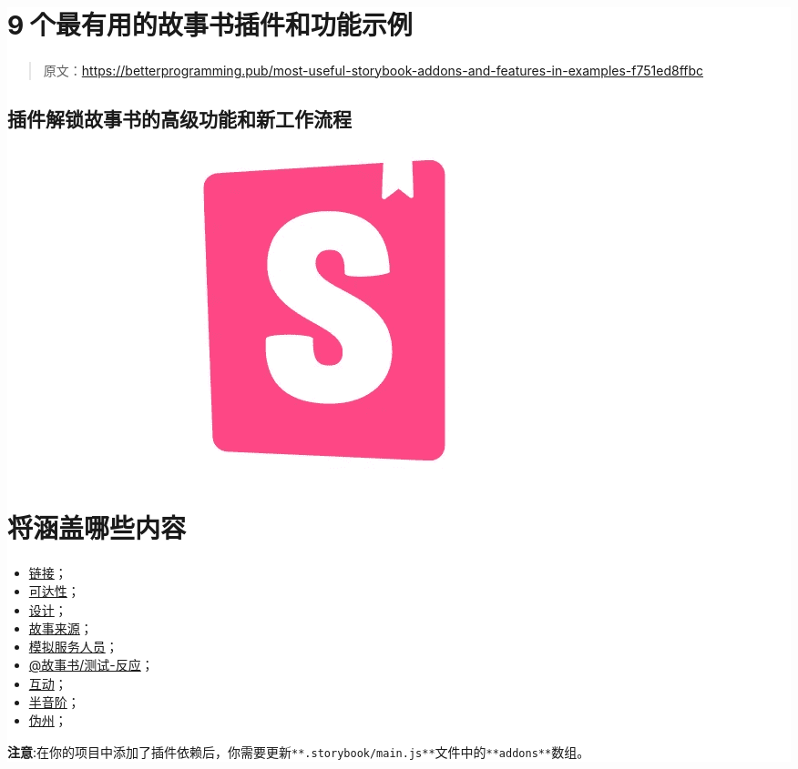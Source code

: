 # 9 个最有用的故事书插件和功能示例

> 原文：<https://betterprogramming.pub/most-useful-storybook-addons-and-features-in-examples-f751ed8ffbc>

## 插件解锁故事书的高级功能和新工作流程

![](img/b2516064458be17583ff9ef1e9d5cf07.png)

# 将涵盖哪些内容

*   [链接](#e086)；
*   [可达性](#5b08)；
*   [设计](#c217)；
*   [故事来源](#9f8d)；
*   [模拟服务人员](#82dd)；
*   [@故事书/测试-反应](#595f)；
*   [互动](#496c)；
*   [半音阶](#0779)；
*   [伪州](#15fc)；

**注意**:在你的项目中添加了插件依赖后，你需要更新`**.storybook/main.js**`文件中的`**addons**`数组。
